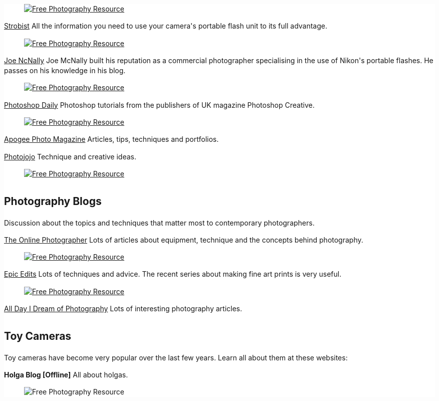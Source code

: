 <figure><a href="https://www.photoanswers.co.uk/"><img loading="lazy" decoding="async" src="https://archive.smashing.media/assets/344dbf88-fdf9-42bb-adb4-46f01eedd629/c9f512c4-20db-4209-b73f-0624637e2258/pr03.jpg" alt="Free Photography Resource" width="480" height="298" /></a></figure>

<a href="https://strobist.blogspot.com/">Strobist</a>
All the information you need to use your camera's portable flash unit to its full advantage.

<figure><a href="https://strobist.blogspot.com/"><img loading="lazy" decoding="async" src="https://archive.smashing.media/assets/344dbf88-fdf9-42bb-adb4-46f01eedd629/9e355652-2b1f-4b72-b65f-e9e4d479e162/pr07.jpg" alt="Free Photography Resource" width="480" height="298" /></a></figure>

<a href="https://www.joemcnally.com/blog/">Joe NcNally</a>
Joe McNally built his reputation as a commercial photographer specialising in the use of Nikon's portable flashes. He passes on his knowledge in his blog.

<figure><a href="https://www.joemcnally.com/blog/"><img loading="lazy" decoding="async" src="https://archive.smashing.media/assets/344dbf88-fdf9-42bb-adb4-46f01eedd629/ec36199a-ba6d-4a51-8115-5ddf4d495029/pr08.jpg" alt="Free Photography Resource" width="480" height="298" /></a></figure>

<a href="https://www.photoshopdaily.co.uk/">Photoshop Daily</a>
Photoshop tutorials from the publishers of UK magazine Photoshop Creative.

<figure><a href="https://www.photoshopdaily.co.uk/"><img loading="lazy" decoding="async" src="https://archive.smashing.media/assets/344dbf88-fdf9-42bb-adb4-46f01eedd629/be32d9dd-77d2-4918-83a9-951790db7227/pr13.jpg" alt="Free Photography Resource" width="480" height="298" /></a></figure>

<a href="https://www.apogeephoto.com/">Apogee Photo Magazine</a>
Articles, tips, techniques and portfolios.

<a href="https://photojojo.com/content/">Photojojo</a>
Technique and creative ideas.

<figure><a href="https://photojojo.com/content/"><img loading="lazy" decoding="async" src="https://archive.smashing.media/assets/344dbf88-fdf9-42bb-adb4-46f01eedd629/60560594-3bd5-444a-b313-89982b3d4015/pr22.jpg" alt="Free Photography Resource" width="480" height="298" /></a></figure>

## Photography Blogs

Discussion about the topics and techniques that matter most to contemporary photographers.

<a href="https://theonlinephotographer.typepad.com/the_online_photographer/blog_index.html">The Online Photographer</a>
Lots of articles about equipment, technique and the concepts behind photography.

<figure><a href="https://theonlinephotographer.typepad.com/the_online_photographer/blog_index.html"><img loading="lazy" decoding="async" src="https://archive.smashing.media/assets/344dbf88-fdf9-42bb-adb4-46f01eedd629/5a716e45-68ad-4ef8-b814-5aa49fdfb27d/pr01.jpg" alt="Free Photography Resource" width="480" height="298" /></a></figure>

<a href="https://blog.epicedits.com/">Epic Edits</a>
Lots of techniques and advice. The recent series about making fine art prints is very useful.

<figure><a href="https://blog.epicedits.com/"><img loading="lazy" decoding="async" src="https://archive.smashing.media/assets/344dbf88-fdf9-42bb-adb4-46f01eedd629/5672bcda-105d-46b9-8ff5-d08b5f688d67/pr02.jpg" alt="Free Photography Resource" width="480" height="298" /></a></figure>

<a href="https://www.adidap.com/">All Day I Dream of Photography</a>
Lots of interesting photography articles.</p>

## Toy Cameras

Toy cameras have become very popular over the last few years. Learn all about them at these websites:

<strong>Holga Blog [Offline]</strong>
All about holgas.

<figure><img loading="lazy" decoding="async" src="https://archive.smashing.media/assets/344dbf88-fdf9-42bb-adb4-46f01eedd629/6b57c74a-dd41-44a8-89e0-57515ce5ff28/pr23.jpg" alt="Free Photography Resource" width="480" height="298" /></figure>
